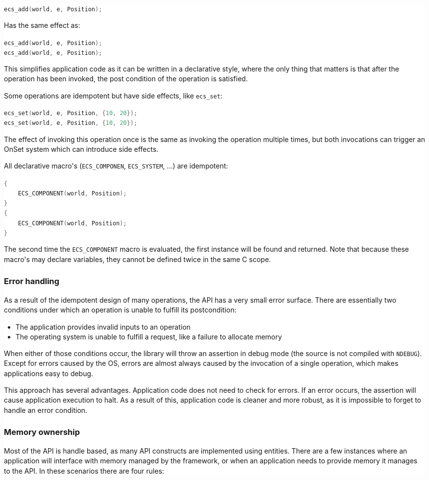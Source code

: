 ```c
ecs_add(world, e, Position);
```

Has the same effect as:

```c
ecs_add(world, e, Position);
ecs_add(world, e, Position);
```

This simplifies application code as it can be written in a declarative style, where the only thing that matters is that after the operation has been invoked, the post condition of the operation is satisfied.

Some operations are idempotent but have side effects, like `ecs_set`:

```c
ecs_set(world, e, Position, {10, 20});
ecs_set(world, e, Position, {10, 20});
```

The effect of invoking this operation once is the same as invoking the operation multiple times, but both invocations can trigger an OnSet system which can introduce side effects.

All declarative macro's (`ECS_COMPONEN`, `ECS_SYSTEM`, ...) are idempotent:

```c
{
    ECS_COMPONENT(world, Position);
}
{
    ECS_COMPONENT(world, Position);
}
```

The second time the `ECS_COMPONENT` macro is evaluated, the first instance will be found and returned. Note that because these macro's may declare variables, they cannot be defined twice in the same C scope.

### Error handling
As a result of the idempotent design of many operations, the API has a very small error surface. There are essentially two conditions under which an operation is unable to fulfill its postcondition:

- The application provides invalid inputs to an operation
- The operating system is unable to fulfill a request, like a failure to allocate memory

When either of those conditions occur, the library will throw an assertion in debug mode (the source is not compiled with `NDEBUG`). Except for errors caused by the OS, errors are almost always caused by the invocation of a single operation, which makes applications easy to debug. 

This approach has several advantages. Application code does not need to check for errors. If an error occurs, the assertion will cause application execution to halt. As a result of this, application code is cleaner and more robust, as it is impossible to forget to handle an error condition. 

### Memory ownership
Most of the API is handle based, as many API constructs are implemented using entities. There are a few instances where an application will interface with memory managed by the framework, or when an application needs to provide memory it manages to the API. In these scenarios there are four rules:
